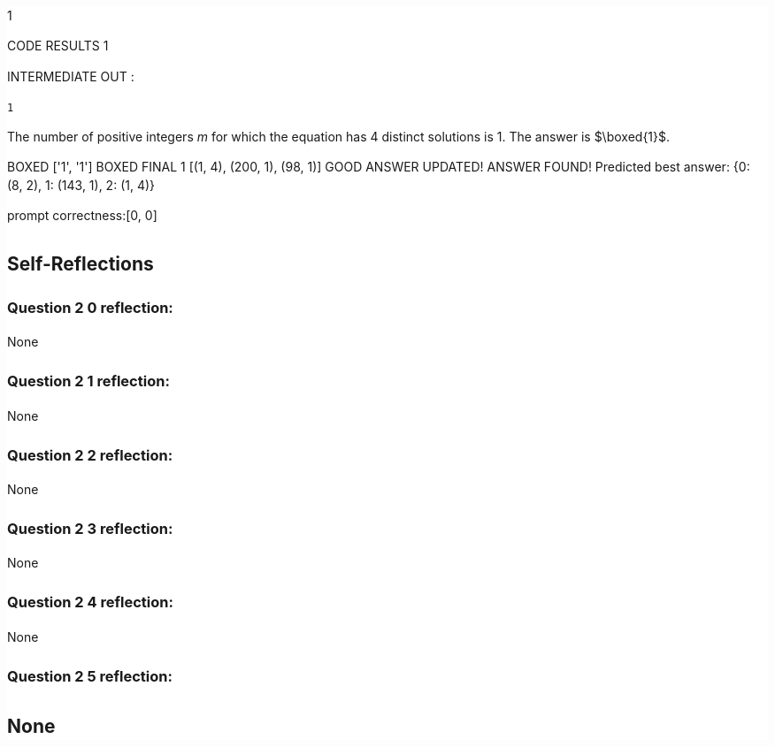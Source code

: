 1

CODE RESULTS 1

INTERMEDIATE OUT :
```output
1
```
The number of positive integers $m$ for which the equation has 4 distinct solutions is 1. The answer is $\boxed{1}$.

BOXED ['1', '1']
BOXED FINAL 1
[(1, 4), (200, 1), (98, 1)]
GOOD ANSWER UPDATED!
ANSWER FOUND!
Predicted best answer: {0: (8, 2), 1: (143, 1), 2: (1, 4)}

prompt correctness:[0, 0]

## Self-Reflections

### Question 2 0 reflection:
None
### Question 2 1 reflection:
None
### Question 2 2 reflection:
None
### Question 2 3 reflection:
None
### Question 2 4 reflection:
None
### Question 2 5 reflection:
None
---
